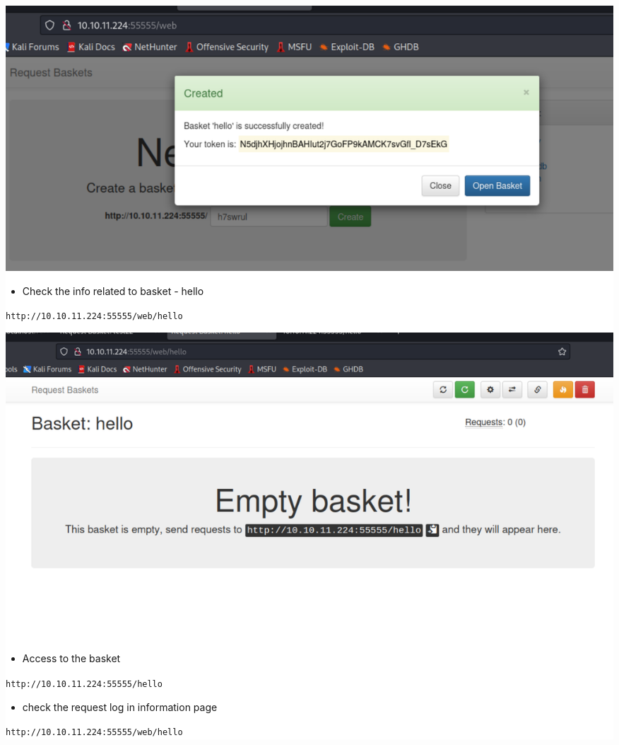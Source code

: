 ![](./IMG/2.png)
- Check the info related to basket - hello
```
http://10.10.11.224:55555/web/hello
```
![](./IMG/3.png)
- Access to the basket
```Target 
http://10.10.11.224:55555/hello
```
-  check the request log in information page
```
http://10.10.11.224:55555/web/hello
```